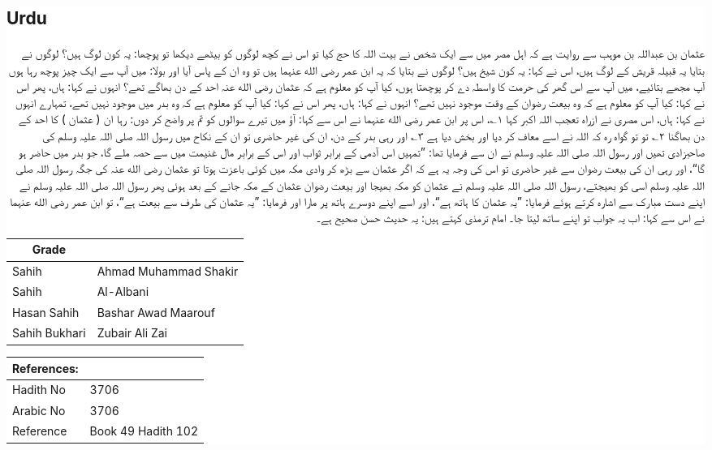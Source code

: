
## Urdu


<div dir="rtl" lang="ur" style={{fontSize:'larger',backgroundColor:'#f8f9fa',padding:20}}>
عثمان بن عبداللہ بن موہب سے روایت ہے کہ اہل مصر میں سے ایک شخص نے بیت اللہ کا حج کیا تو اس نے کچھ لوگوں کو بیٹھے دیکھا تو پوچھا: یہ کون لوگ ہیں؟ لوگوں نے بتایا یہ قبیلہ قریش کے لوگ ہیں، اس نے کہا: یہ کون شیخ ہیں؟ لوگوں نے بتایا کہ یہ ابن عمر رضی الله عنہما ہیں تو وہ ان کے پاس آیا اور بولا: میں آپ سے ایک چیز پوچھ رہا ہوں آپ مجھے بتائیے، میں آپ سے اس گھر کی حرمت کا واسطہ دے کر پوچھتا ہوں، کیا آپ کو معلوم ہے کہ عثمان رضی الله عنہ احد کے دن بھاگے تھے؟ انہوں نے کہا: ہاں، پھر اس نے کہا: کیا آپ کو معلوم ہے کہ وہ بیعت رضوان کے وقت موجود نہیں تھے؟ انہوں نے کہا: ہاں، پھر اس نے کہا: کیا آپ کو معلوم ہے کہ وہ بدر میں موجود نہیں تھے، تمہارے انہوں نے کہا: ہاں، اس مصری نے ازراہ تعجب اللہ اکبر کہا ۱؎، اس پر ابن عمر رضی الله عنہما نے اس سے کہا: آؤ میں تیرے سوالوں کو تم پر واضح کر دوں: رہا ان ( عثمان ) کا احد کے دن بھاگنا ۲؎ تو تو گواہ رہ کہ اللہ نے اسے معاف کر دیا اور بخش دیا ہے ۳؎ اور رہی بدر کے دن، ان کی غیر حاضری تو ان کے نکاح میں رسول اللہ صلی اللہ علیہ وسلم کی صاحبزادی تھیں اور رسول اللہ صلی اللہ علیہ وسلم نے ان سے فرمایا تھا: ”تمہیں اس آدمی کے برابر ثواب اور اس کے برابر مال غنیمت میں سے حصہ ملے گا، جو بدر میں حاضر ہو گا“، اور رہی ان کی بیعت رضوان سے غیر حاضری تو اس کی وجہ یہ ہے کہ اگر عثمان سے بڑھ کر وادی مکہ میں کوئی باعزت ہوتا تو عثمان رضی الله عنہ کی جگہ رسول اللہ صلی اللہ علیہ وسلم اسی کو بھیجتے، رسول اللہ صلی اللہ علیہ وسلم نے عثمان کو مکہ بھیجا اور بیعت رضوان عثمان کے مکہ جانے کے بعد ہوئی پھر رسول اللہ صلی اللہ علیہ وسلم نے اپنے دست مبارک سے اشارہ کرتے ہوئے فرمایا: ”یہ عثمان کا ہاتھ ہے“، اور اسے اپنے دوسرے ہاتھ پر مارا اور فرمایا: ”یہ عثمان کی طرف سے بیعت ہے“، تو ابن عمر رضی الله عنہما نے اس سے کہا: اب یہ جواب تو اپنے ساتھ لیتا جا۔ امام ترمذی کہتے ہیں: یہ حدیث حسن صحیح ہے۔
</div>
<div style={{backgroundColor:'#f8f9fa',padding:20, marginBottom: 10}}><table> <thead> <tr> <th>Grade</th> <th></th> </tr> </thead> <tbody> <tr><td>Sahih</td><td>Ahmad Muhammad Shakir</td></tr><tr><td>Sahih</td><td>Al-Albani</td></tr><tr><td>Hasan Sahih</td><td>Bashar Awad Maarouf</td></tr><tr><td>Sahih Bukhari</td><td>Zubair Ali Zai</td></tr></tbody></table><table> <thead> <tr> <th>References:</th> <th></th> </tr> </thead> <tbody><tr><td>Hadith No</td><td>3706</td></tr><tr><td>Arabic No</td><td>3706</td></tr><tr><td>Reference</td><td>Book 49 Hadith 102</td></tr></tbody></table></div>